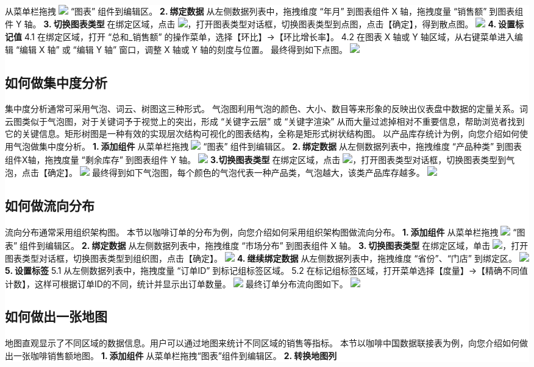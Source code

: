 从菜单栏拖拽 <img src="//mc.qcloudimg.com/static/img/dd9f97b5fe504a9af32618760de1a03b/image.png" style="margin:0;"> “图表” 组件到编辑区。
**2. 绑定数据**
从左侧数据列表中，拖拽维度 “年月” 到图表组件 X 轴，拖拽度量 “销售额” 到图表组件 Y 轴。
 **3. 切换图表类型**
在绑定区域，点击 <img src="//mc.qcloudimg.com/static/img/1166652603fe9e16cffdccf91b7327cb/image.png" style="margin:0;">，打开图表类型对话框，切换图表类型到点图，点击【确定】，得到散点图。
![](//mc.qcloudimg.com/static/img/d975ed9ffab1570fd3646429a9994c17/image.png)
**4. 设置标记值**
4.1 在绑定区域，打开 “总和_销售额” 的操作菜单，选择【环比】->【环比增长率】。
4.2 在图表 X 轴或  Y 轴区域，从右键菜单进入编辑 “编辑 X 轴” 或 “编辑 Y 轴” 窗口，调整 X 轴或 Y 轴的刻度与位置。
最终得到如下点图。
![](//mc.qcloudimg.com/static/img/a127f05a6101758f1947d22f8573ab71/image.png)
## 如何做集中度分析
集中度分析通常可采用气泡、词云、树图这三种形式。
气泡图利用气泡的颜色、大小、数目等来形象的反映出仪表盘中数据的定量关系。词云图类似于气泡图，对于关键词予于视觉上的突出，形成 “关键字云层” 或 “关键字渲染” 从而大量过滤掉相对不重要信息，帮助浏览者找到它的关键信息。矩形树图是一种有效的实现层次结构可视化的图表结构，全称是矩形式树状结构图。
以产品库存统计为例，向您介绍如何使用气泡做集中度分析。
**1. 添加组件**
从菜单栏拖拽 <img src="//mc.qcloudimg.com/static/img/dd9f97b5fe504a9af32618760de1a03b/image.png" style="margin:0;"> “图表” 组件到编辑区。
**2. 绑定数据**
从左侧数据列表中，拖拽维度 “产品种类” 到图表组件X轴，拖拽度量 “剩余库存” 到图表组件 Y 轴。
![](//mc.qcloudimg.com/static/img/cdfe04f5f748f09f4aa74d154d2d7a64/image.png)
**3.切换图表类型**
在绑定区域，点击 <img src="//mc.qcloudimg.com/static/img/2fc37a5333353a5d1ab3365945dfb692/image.png" style="margin:0;">，打开图表类型对话框，切换图表类型到气泡，点击【确定】。
![](//mc.qcloudimg.com/static/img/b0ca09fed6a35a9b0d6045d5129c3f35/image.png)
最终得到如下气泡图，每个颜色的气泡代表一种产品类，气泡越大，该类产品库存越多。
![](//mc.qcloudimg.com/static/img/2d09756de9f72fee1c2087597b7b9bb0/image.png)
## 如何做流向分布
流向分布通常采用组织架构图。
本节以咖啡订单的分布为例，向您介绍如何采用组织架构图做流向分布。
**1. 添加组件**
从菜单栏拖拽 <img src="//mc.qcloudimg.com/static/img/dd9f97b5fe504a9af32618760de1a03b/image.png" style="margin:0;"> “图表” 组件到编辑区。
**2. 绑定数据**
从左侧数据列表中，拖拽维度 “市场分布” 到图表组件 X 轴。
**3. 切换图表类型**
在绑定区域，单击 <img src="//mc.qcloudimg.com/static/img/1166652603fe9e16cffdccf91b7327cb/image.png" style="margin:0;">，打开图表类型对话框，切换图表类型到组织图，点击【确定】。
![](//mc.qcloudimg.com/static/img/529d034336ca2296af71dec46992f789/image.png)
**4. 继续绑定数据**
从左侧数据列表中，拖拽维度 “省份”、“门店” 到绑定区。
![](//mc.qcloudimg.com/static/img/222aafafe3265b16e30c00dd8a7c3597/image.png)
**5. 设置标签**
5.1 从左侧数据列表中，拖拽度量 “订单ID” 到标记组标签区域。
5.2 在标记组标签区域，打开菜单选择【度量】->【精确不同值计数】，这样可根据订单ID的不同，统计并显示出订单数量。
![](//mc.qcloudimg.com/static/img/746b0dccaab3741667c4d4f9d44aa20c/image.png)
最终订单分布流向图如下。
![](//mc.qcloudimg.com/static/img/0f16886c758ded3c5c0a6c43cee3ff02/image.png)
## 如何做出一张地图
地图直观显示了不同区域的数据信息。用户可以通过地图来统计不同区域的销售等指标。
本节以咖啡中国数据联接表为例，向您介绍如何做出一张咖啡销售额地图。
**1. 添加组件**
从菜单栏拖拽“图表”组件到编辑区。
**2. 转换地图列**
